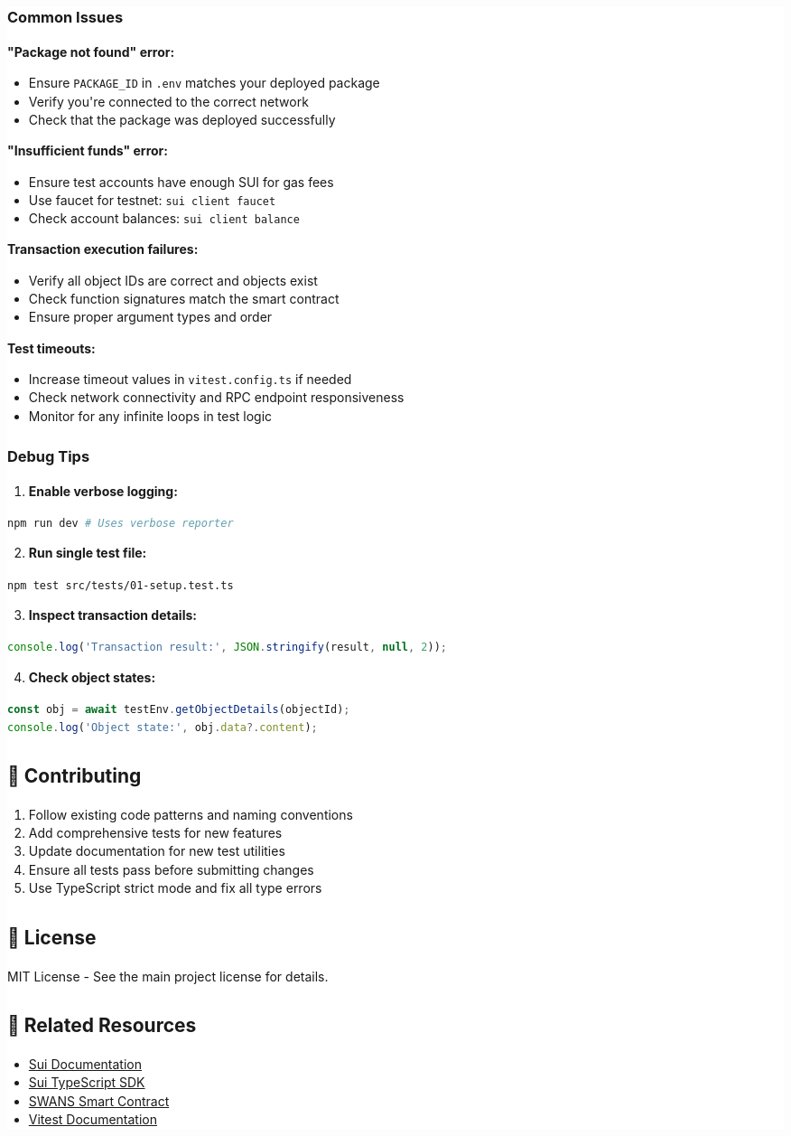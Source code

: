### Common Issues

**"Package not found" error:**
- Ensure `PACKAGE_ID` in `.env` matches your deployed package
- Verify you're connected to the correct network
- Check that the package was deployed successfully

**"Insufficient funds" error:**
- Ensure test accounts have enough SUI for gas fees
- Use faucet for testnet: `sui client faucet`
- Check account balances: `sui client balance`

**Transaction execution failures:**
- Verify all object IDs are correct and objects exist
- Check function signatures match the smart contract
- Ensure proper argument types and order

**Test timeouts:**
- Increase timeout values in `vitest.config.ts` if needed
- Check network connectivity and RPC endpoint responsiveness
- Monitor for any infinite loops in test logic

### Debug Tips

1. **Enable verbose logging:**
```bash
npm run dev # Uses verbose reporter
```

2. **Run single test file:**
```bash
npm test src/tests/01-setup.test.ts
```

3. **Inspect transaction details:**
```typescript
console.log('Transaction result:', JSON.stringify(result, null, 2));
```

4. **Check object states:**
```typescript
const obj = await testEnv.getObjectDetails(objectId);
console.log('Object state:', obj.data?.content);
```

## 🤝 Contributing

1. Follow existing code patterns and naming conventions
2. Add comprehensive tests for new features
3. Update documentation for new test utilities
4. Ensure all tests pass before submitting changes
5. Use TypeScript strict mode and fix all type errors

## 📄 License

MIT License - See the main project license for details.

## 🔗 Related Resources

- [Sui Documentation](https://docs.sui.io/)
- [Sui TypeScript SDK](https://sdk.mystenlabs.com/)
- [SWANS Smart Contract](../sources/)
- [Vitest Documentation](https://vitest.dev/)